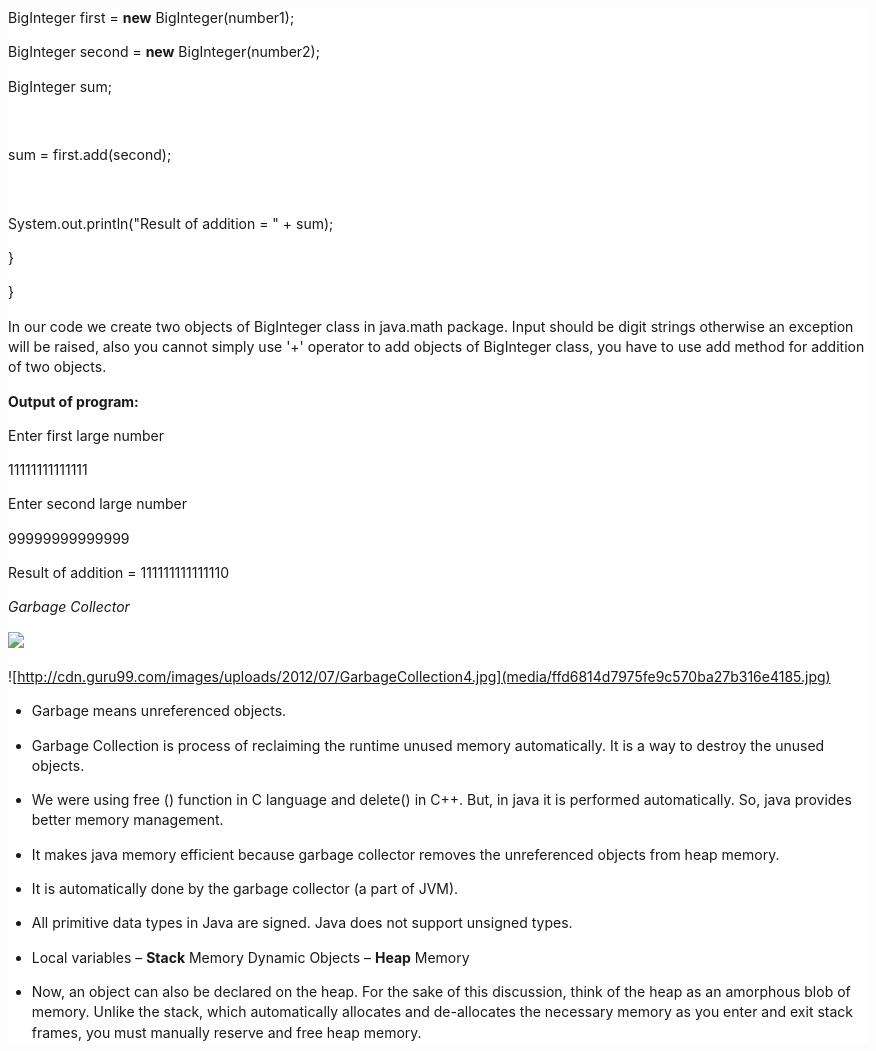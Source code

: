 BigInteger first = **new** BigInteger(number1);

BigInteger second = **new** BigInteger(number2);

BigInteger sum;

 

sum = first.add(second);

 

System.out.println("Result of addition = " + sum);

}

}

In our code we create two objects of BigInteger class in java.math package.
Input should be digit strings otherwise an exception will be raised, also you
cannot simply use '+' operator to add objects of BigInteger class, you have to
use add method for addition of two objects.

**Output of program:**

Enter first large number

11111111111111

Enter second large number

99999999999999

Result of addition = 111111111111110

*Garbage Collector*

![](media/1414c1b116efb8601b7d1ad19d459750.png)

![http://cdn.guru99.com/images/uploads/2012/07/GarbageCollection4.jpg](media/ffd6814d7975fe9c570ba27b316e4185.jpg)

-   Garbage means unreferenced objects.

-   Garbage Collection is process of reclaiming the runtime unused memory
    automatically. It is a way to destroy the unused objects.

-   We were using free () function in C language and delete() in C++. But, in
    java it is performed automatically. So, java provides better memory
    management.

-   It makes java memory efficient because garbage collector removes the
    unreferenced objects from heap memory.

-   It is automatically done by the garbage collector (a part of JVM).

-   All primitive data types in Java are signed. Java does not support unsigned
    types.

-   Local variables – **Stack** Memory Dynamic Objects – **Heap** Memory

-   Now, an object can also be declared on the heap. For the sake of this
    discussion, think of the heap as an amorphous blob of memory. Unlike the
    stack, which automatically allocates and de-allocates the necessary memory
    as you enter and exit stack frames, you must manually reserve and free heap
    memory.
